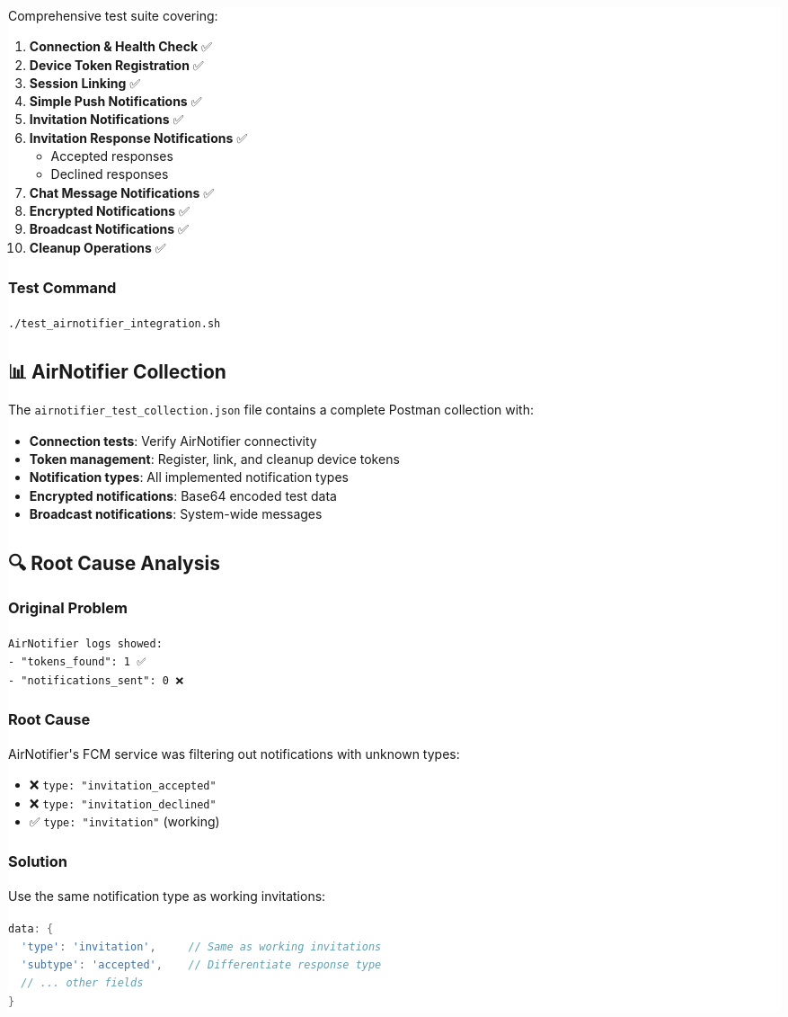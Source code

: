 Comprehensive test suite covering:

1. **Connection & Health Check** ✅
2. **Device Token Registration** ✅
3. **Session Linking** ✅
4. **Simple Push Notifications** ✅
5. **Invitation Notifications** ✅
6. **Invitation Response Notifications** ✅
   - Accepted responses
   - Declined responses
7. **Chat Message Notifications** ✅
8. **Encrypted Notifications** ✅
9. **Broadcast Notifications** ✅
10. **Cleanup Operations** ✅

### Test Command
```bash
./test_airnotifier_integration.sh
```

## 📊 AirNotifier Collection

The `airnotifier_test_collection.json` file contains a complete Postman collection with:

- **Connection tests**: Verify AirNotifier connectivity
- **Token management**: Register, link, and cleanup device tokens
- **Notification types**: All implemented notification types
- **Encrypted notifications**: Base64 encoded test data
- **Broadcast notifications**: System-wide messages

## 🔍 Root Cause Analysis

### Original Problem
```
AirNotifier logs showed:
- "tokens_found": 1 ✅
- "notifications_sent": 0 ❌
```

### Root Cause
AirNotifier's FCM service was filtering out notifications with unknown types:
- ❌ `type: "invitation_accepted"`
- ❌ `type: "invitation_declined"`
- ✅ `type: "invitation"` (working)

### Solution
Use the same notification type as working invitations:
```dart
data: {
  'type': 'invitation',     // Same as working invitations
  'subtype': 'accepted',    // Differentiate response type
  // ... other fields
}
```
